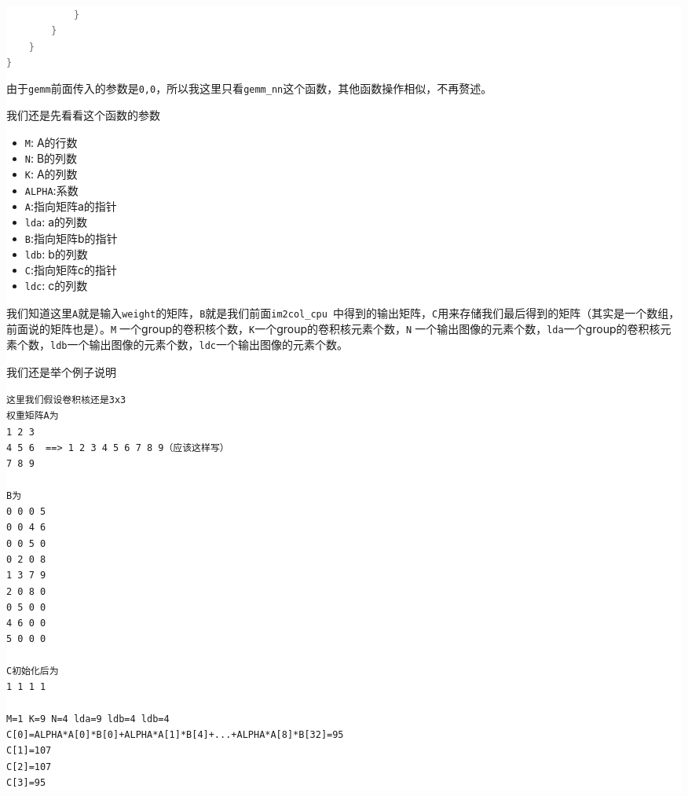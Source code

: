 ```c
            }
        }
    }
}
```

由于`gemm`前面传入的参数是`0,0`，所以我这里只看`gemm_nn`这个函数，其他函数操作相似，不再赘述。

我们还是先看看这个函数的参数

- `M`: A的行数
- `N`: B的列数
- `K`: A的列数
- `ALPHA`:系数
- `A`:指向矩阵a的指针
- `lda`: a的列数
- `B`:指向矩阵b的指针
- `ldb`: b的列数
- `C`:指向矩阵c的指针
- `ldc`: c的列数

我们知道这里`A`就是输入`weight`的矩阵，`B`就是我们前面`im2col_cpu `中得到的输出矩阵，`C`用来存储我们最后得到的矩阵（其实是一个数组，前面说的矩阵也是）。`M` 一个group的卷积核个数，`K`一个group的卷积核元素个数，`N` 一个输出图像的元素个数，`lda`一个group的卷积核元素个数，`ldb`一个输出图像的元素个数，`ldc`一个输出图像的元素个数。

我们还是举个例子说明

```
这里我们假设卷积核还是3x3
权重矩阵A为
1 2 3
4 5 6  ==> 1 2 3 4 5 6 7 8 9（应该这样写）
7 8 9

B为
0 0 0 5
0 0 4 6
0 0 5 0
0 2 0 8
1 3 7 9
2 0 8 0
0 5 0 0
4 6 0 0
5 0 0 0

C初始化后为
1 1 1 1

M=1 K=9 N=4 lda=9 ldb=4 ldb=4
C[0]=ALPHA*A[0]*B[0]+ALPHA*A[1]*B[4]+...+ALPHA*A[8]*B[32]=95
C[1]=107
C[2]=107
C[3]=95
```
